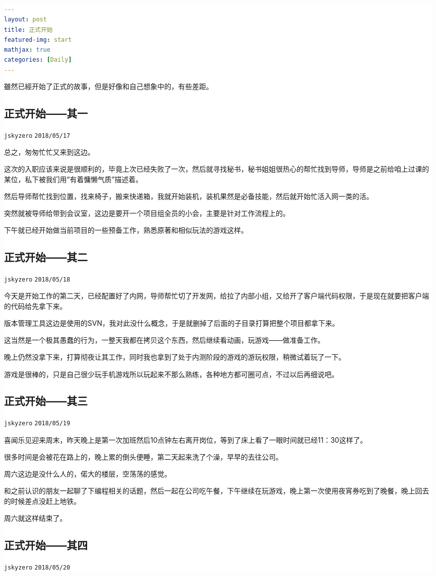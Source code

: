 ```yaml
---
layout: post
title: 正式开始
featured-img: start
mathjax: true
categories: [Daily]
---
```


雖然已經开始了正式的故事，但是好像和自己想象中的，有些差距。



## 正式开始——其一
`jskyzero` `2018/05/17`

总之，匆匆忙忙又来到这边。

这次的入职应该来说是很顺利的，毕竟上次已经失败了一次，然后就寻找秘书，秘书姐姐很热心的帮忙找到导师，导师是之前给咱上过课的某位，私下被我们用“有着慵懒气质”描述着。

然后导师帮忙找到位置，找来椅子，搬来快递箱，我就开始装机，装机果然是必备技能，然后就开始忙活入网一类的活。

突然就被导师给带到会议室，这边是要开一个项目组全员的小会，主要是针对工作流程上的。

下午就已经开始做当前项目的一些预备工作，熟悉原著和相似玩法的游戏这样。

## 正式开始——其二
`jskyzero` `2018/05/18`

今天是开始工作的第二天，已经配置好了内网，导师帮忙切了开发网，给拉了内部小组，又给开了客户端代码权限，于是现在就要把客户端的代码给先拿下来。

版本管理工具这边是使用的SVN，我对此没什么概念，于是就删掉了后面的子目录打算把整个项目都拿下来。

这当然是一个极其愚蠢的行为，一整天我都在拷贝这个东西，然后继续看动画，玩游戏——做准备工作。

晚上仍然没拿下来，打算彻夜让其工作，同时我也拿到了处于内测阶段的游戏的游玩权限，稍微试着玩了一下。

游戏是很棒的，只是自己很少玩手机游戏所以玩起来不那么熟练，各种地方都可圈可点，不过以后再细说吧。

## 正式开始——其三
`jskyzero` `2018/05/19`

喜闻乐见迎来周末，昨天晚上是第一次加班然后10点钟左右离开岗位，等到了床上看了一眼时间就已经11：30这样了。

很多时间是会被花在路上的，晚上累的倒头便睡，第二天起来洗了个澡，早早的去往公司。

周六这边是没什么人的，偌大的楼层，空荡荡的感觉。

和之前认识的朋友一起聊了下编程相关的话题，然后一起在公司吃午餐，下午继续在玩游戏，晚上第一次使用夜宵券吃到了晚餐，晚上回去的时候差点没赶上地铁。

周六就这样结束了。


## 正式开始——其四
`jskyzero` `2018/05/20`
